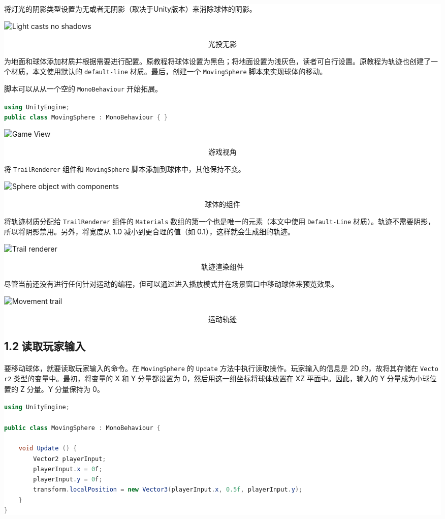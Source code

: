 将灯光的阴影类型设置为无或者无阴影（取决于Unity版本）来消除球体的阴影。

![Light casts no shadows]({{site.url}}\assets\catlikecoding-movement-sliding_a_sphere\4.jpg)

<center>光投无影</center>

为地面和球体添加材质并根据需要进行配置。原教程将球体设置为黑色；将地面设置为浅灰色，读者可自行设置。原教程为轨迹也创建了一个材质，本文使用默认的 `default-line` 材质。最后，创建一个 `MovingSphere` 脚本来实现球体的移动。

脚本可以从从一个空的 `MonoBehaviour` 开始拓展。

```c#
using UnityEngine;
public class MovingSphere : MonoBehaviour { }
```

![Game View]({{site.url}}\assets\catlikecoding-movement-sliding_a_sphere\5.jpg)

<center>游戏视角</center>

将 `TrailRenderer` 组件和 `MovingSphere` 脚本添加到球体中，其他保持不变。

![Sphere object with components]({{site.url}}\assets\catlikecoding-movement-sliding_a_sphere\6.jpg)

<center>球体的组件</center>

将轨迹材质分配给 `TrailRenderer` 组件的 `Materials` 数组的第一个也是唯一的元素（本文中使用 `Default-Line` 材质）。轨迹不需要阴影，所以将阴影禁用。另外，将宽度从 1.0 减小到更合理的值（如 0.1），这样就会生成细的轨迹。

![Trail renderer]({{site.url}}\assets\catlikecoding-movement-sliding_a_sphere\7.jpg)

<center>轨迹渲染组件</center>

尽管当前还没有进行任何针对运动的编程，但可以通过进入播放模式并在场景窗口中移动球体来预览效果。

![Movement trail]({{site.url}}\assets\catlikecoding-movement-sliding_a_sphere\8.jpg)

<center>运动轨迹</center>

## 1.2 读取玩家输入

要移动球体，就要读取玩家输入的命令。在 `MovingSphere` 的 `Update` 方法中执行读取操作。玩家输入的信息是 2D 的，故将其存储在 `Vector2` 类型的变量中。最初，将变量的 X 和 Y 分量都设置为 0，然后用这一组坐标将球体放置在 XZ 平面中。因此，输入的 Y 分量成为小球位置的 Z 分量。Y 分量保持为 0。

```c#
using UnityEngine;

public class MovingSphere : MonoBehaviour {

	void Update () {
		Vector2 playerInput;
		playerInput.x = 0f;
		playerInput.y = 0f;
		transform.localPosition = new Vector3(playerInput.x, 0.5f, playerInput.y);
	}
}
```
